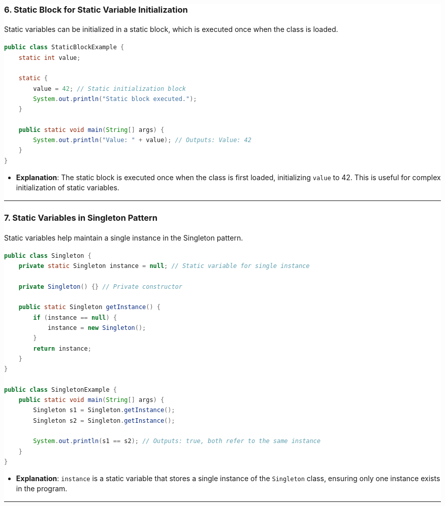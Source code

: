 
### 6. **Static Block for Static Variable Initialization**
Static variables can be initialized in a static block, which is executed once when the class is loaded.

```java
public class StaticBlockExample {
    static int value;

    static {
        value = 42; // Static initialization block
        System.out.println("Static block executed.");
    }

    public static void main(String[] args) {
        System.out.println("Value: " + value); // Outputs: Value: 42
    }
}
```

- **Explanation**: The static block is executed once when the class is first loaded, initializing `value` to 42. This is useful for complex initialization of static variables.

---

### 7. **Static Variables in Singleton Pattern**
Static variables help maintain a single instance in the Singleton pattern.

```java
public class Singleton {
    private static Singleton instance = null; // Static variable for single instance

    private Singleton() {} // Private constructor

    public static Singleton getInstance() {
        if (instance == null) {
            instance = new Singleton();
        }
        return instance;
    }
}

public class SingletonExample {
    public static void main(String[] args) {
        Singleton s1 = Singleton.getInstance();
        Singleton s2 = Singleton.getInstance();

        System.out.println(s1 == s2); // Outputs: true, both refer to the same instance
    }
}
```

- **Explanation**: `instance` is a static variable that stores a single instance of the `Singleton` class, ensuring only one instance exists in the program.

---